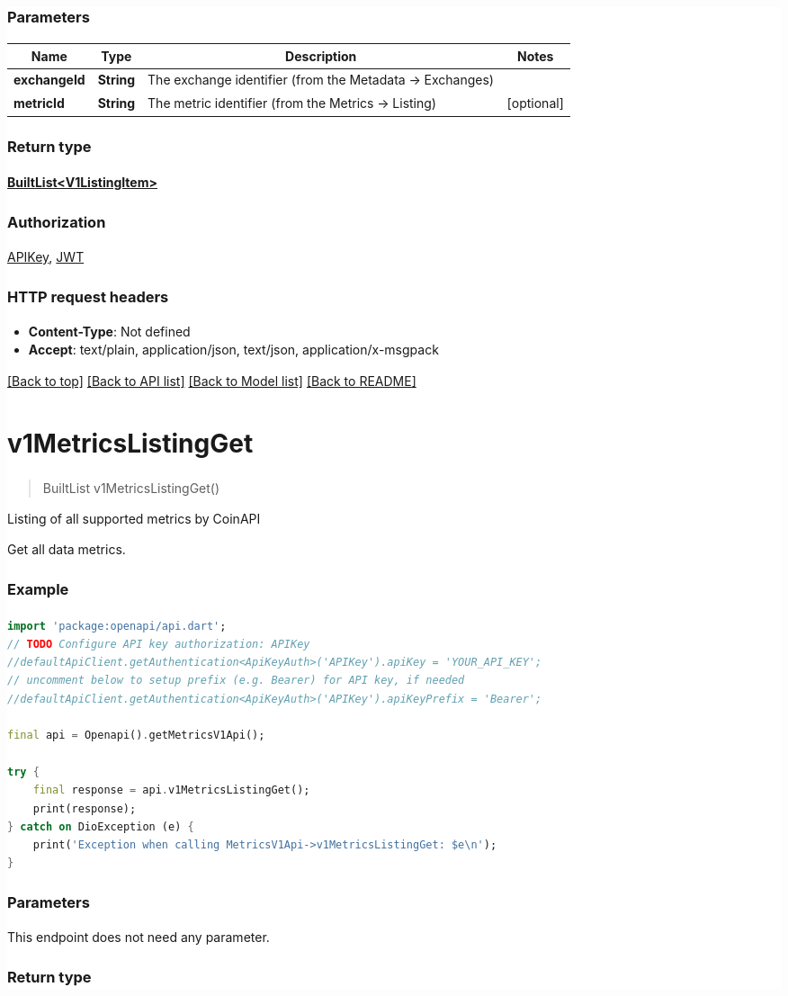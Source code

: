 ### Parameters

Name | Type | Description  | Notes
------------- | ------------- | ------------- | -------------
 **exchangeId** | **String**| The exchange identifier (from the Metadata -> Exchanges) | 
 **metricId** | **String**| The metric identifier (from the Metrics -> Listing) | [optional] 

### Return type

[**BuiltList&lt;V1ListingItem&gt;**](V1ListingItem.md)

### Authorization

[APIKey](../README.md#APIKey), [JWT](../README.md#JWT)

### HTTP request headers

 - **Content-Type**: Not defined
 - **Accept**: text/plain, application/json, text/json, application/x-msgpack

[[Back to top]](#) [[Back to API list]](../README.md#documentation-for-api-endpoints) [[Back to Model list]](../README.md#documentation-for-models) [[Back to README]](../README.md)

# **v1MetricsListingGet**
> BuiltList<V1Metric> v1MetricsListingGet()

Listing of all supported metrics by CoinAPI

Get all data metrics.

### Example
```dart
import 'package:openapi/api.dart';
// TODO Configure API key authorization: APIKey
//defaultApiClient.getAuthentication<ApiKeyAuth>('APIKey').apiKey = 'YOUR_API_KEY';
// uncomment below to setup prefix (e.g. Bearer) for API key, if needed
//defaultApiClient.getAuthentication<ApiKeyAuth>('APIKey').apiKeyPrefix = 'Bearer';

final api = Openapi().getMetricsV1Api();

try {
    final response = api.v1MetricsListingGet();
    print(response);
} catch on DioException (e) {
    print('Exception when calling MetricsV1Api->v1MetricsListingGet: $e\n');
}
```

### Parameters
This endpoint does not need any parameter.

### Return type
